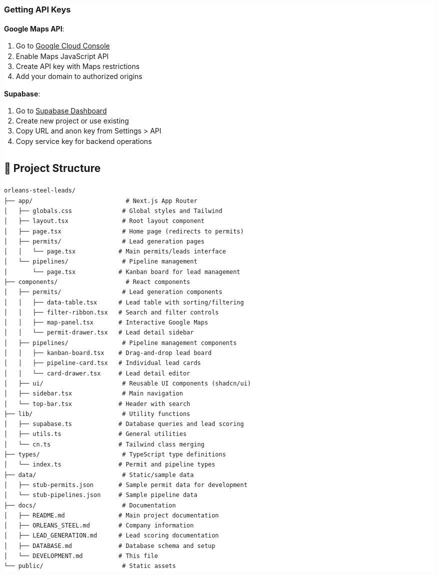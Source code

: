 ### **Getting API Keys**

**Google Maps API**:
1. Go to [Google Cloud Console](https://console.cloud.google.com/)
2. Enable Maps JavaScript API
3. Create API key with Maps restrictions
4. Add your domain to authorized origins

**Supabase**:
1. Go to [Supabase Dashboard](https://supabase.com/dashboard)
2. Create new project or use existing
3. Copy URL and anon key from Settings > API
4. Copy service key for backend operations

## 📁 Project Structure

```
orleans-steel-leads/
├── app/                          # Next.js App Router
│   ├── globals.css              # Global styles and Tailwind
│   ├── layout.tsx               # Root layout component
│   ├── page.tsx                 # Home page (redirects to permits)
│   ├── permits/                 # Lead generation pages
│   │   └── page.tsx            # Main permits/leads interface
│   └── pipelines/               # Pipeline management
│       └── page.tsx            # Kanban board for lead management
├── components/                   # React components
│   ├── permits/                 # Lead generation components
│   │   ├── data-table.tsx      # Lead table with sorting/filtering
│   │   ├── filter-ribbon.tsx   # Search and filter controls  
│   │   ├── map-panel.tsx       # Interactive Google Maps
│   │   └── permit-drawer.tsx   # Lead detail sidebar
│   ├── pipelines/               # Pipeline management components
│   │   ├── kanban-board.tsx    # Drag-and-drop lead board
│   │   ├── pipeline-card.tsx   # Individual lead cards
│   │   └── card-drawer.tsx     # Lead detail editor
│   ├── ui/                      # Reusable UI components (shadcn/ui)
│   ├── sidebar.tsx              # Main navigation
│   └── top-bar.tsx             # Header with search
├── lib/                         # Utility functions
│   ├── supabase.ts             # Database queries and lead scoring
│   ├── utils.ts                # General utilities
│   └── cn.ts                   # Tailwind class merging
├── types/                       # TypeScript type definitions
│   └── index.ts                # Permit and pipeline types
├── data/                        # Static/sample data
│   ├── stub-permits.json       # Sample permit data for development
│   └── stub-pipelines.json     # Sample pipeline data
├── docs/                        # Documentation
│   ├── README.md               # Main project documentation
│   ├── ORLEANS_STEEL.md        # Company information
│   ├── LEAD_GENERATION.md      # Lead scoring documentation
│   ├── DATABASE.md             # Database schema and setup
│   └── DEVELOPMENT.md          # This file
└── public/                      # Static assets
```
